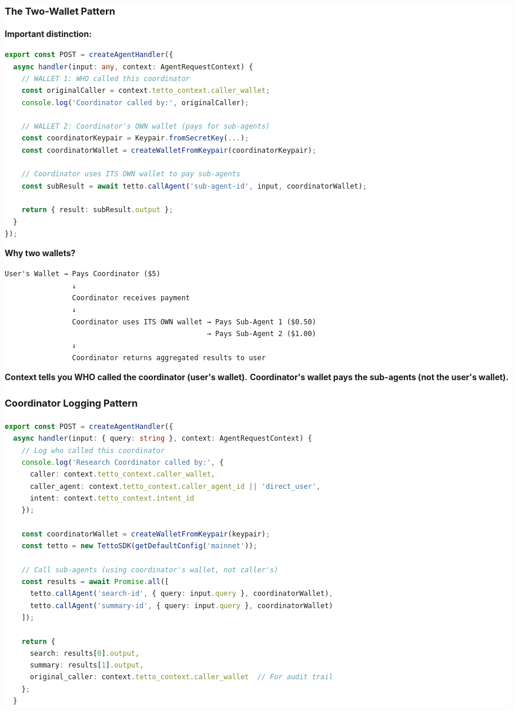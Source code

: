 ### The Two-Wallet Pattern

**Important distinction:**

```typescript
export const POST = createAgentHandler({
  async handler(input: any, context: AgentRequestContext) {
    // WALLET 1: WHO called this coordinator
    const originalCaller = context.tetto_context.caller_wallet;
    console.log('Coordinator called by:', originalCaller);

    // WALLET 2: Coordinator's OWN wallet (pays for sub-agents)
    const coordinatorKeypair = Keypair.fromSecretKey(...);
    const coordinatorWallet = createWalletFromKeypair(coordinatorKeypair);

    // Coordinator uses ITS OWN wallet to pay sub-agents
    const subResult = await tetto.callAgent('sub-agent-id', input, coordinatorWallet);

    return { result: subResult.output };
  }
});
```

**Why two wallets?**

```
User's Wallet → Pays Coordinator ($5)
                ↓
                Coordinator receives payment
                ↓
                Coordinator uses ITS OWN wallet → Pays Sub-Agent 1 ($0.50)
                                                → Pays Sub-Agent 2 ($1.00)
                ↓
                Coordinator returns aggregated results to user
```

**Context tells you WHO called the coordinator (user's wallet).**
**Coordinator's wallet pays the sub-agents (not the user's wallet).**

### Coordinator Logging Pattern

```typescript
export const POST = createAgentHandler({
  async handler(input: { query: string }, context: AgentRequestContext) {
    // Log who called this coordinator
    console.log('Research Coordinator called by:', {
      caller: context.tetto_context.caller_wallet,
      caller_agent: context.tetto_context.caller_agent_id || 'direct_user',
      intent: context.tetto_context.intent_id
    });

    const coordinatorWallet = createWalletFromKeypair(keypair);
    const tetto = new TettoSDK(getDefaultConfig('mainnet'));

    // Call sub-agents (using coordinator's wallet, not caller's)
    const results = await Promise.all([
      tetto.callAgent('search-id', { query: input.query }, coordinatorWallet),
      tetto.callAgent('summary-id', { query: input.query }, coordinatorWallet)
    ]);

    return {
      search: results[0].output,
      summary: results[1].output,
      original_caller: context.tetto_context.caller_wallet  // For audit trail
    };
  }
```